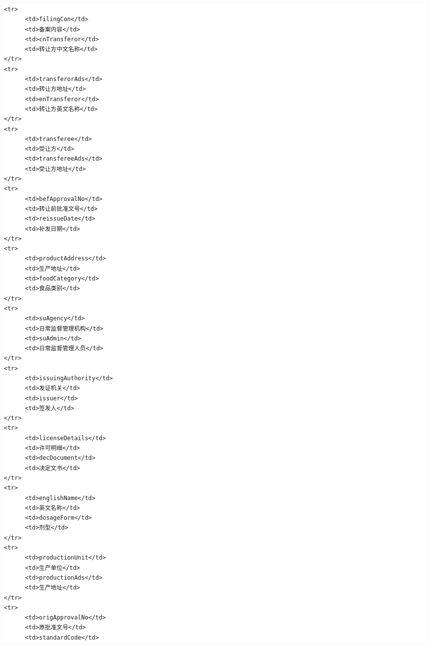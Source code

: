 	<tr>
		  <td>filingCon</td>
		  <td>备案内容</td>
		  <td>cnTransferor</td>
		  <td>转让方中文名称</td>
	</tr>
	<tr>
		  <td>transferorAds</td>
		  <td>转让方地址</td>
		  <td>enTransferor</td>
		  <td>转让方英文名称</td>
	</tr>
	<tr>
		  <td>transferee</td>
		  <td>受让方</td>
		  <td>transfereeAds</td>
		  <td>受让方地址</td>
	</tr>
	<tr>
		  <td>befApprovalNo</td>
		  <td>转让前批准文号</td>
		  <td>reissueDate</td>
		  <td>补发日期</td>
	</tr>
	<tr>
		  <td>productAddress</td>
		  <td>生产地址</td>
		  <td>foodCategory</td>
		  <td>食品类别</td>
	</tr>
	<tr>
		  <td>suAgency</td>
		  <td>日常监督管理机构</td>
		  <td>suAdmin</td>
		  <td>日常监督管理人员</td>
	</tr>
	<tr>
		  <td>issuingAuthority</td>
		  <td>发证机关</td>
		  <td>issuer</td>
		  <td>签发人</td>
	</tr>
	<tr>
		  <td>licenseDetails</td>
		  <td>许可明细</td>
		  <td>decDocument</td>
		  <td>决定文书</td>
	</tr>
	<tr>
		  <td>englishName</td>
		  <td>英文名称</td>
		  <td>dosageForm</td>
		  <td>剂型</td>
	</tr>
	<tr>
		  <td>productionUnit</td>
		  <td>生产单位</td>
		  <td>productionAds</td>
		  <td>生产地址</td>
	</tr>
	<tr>
		  <td>origApprovalNo</td>
		  <td>原批准文号</td>
		  <td>standardCode</td>